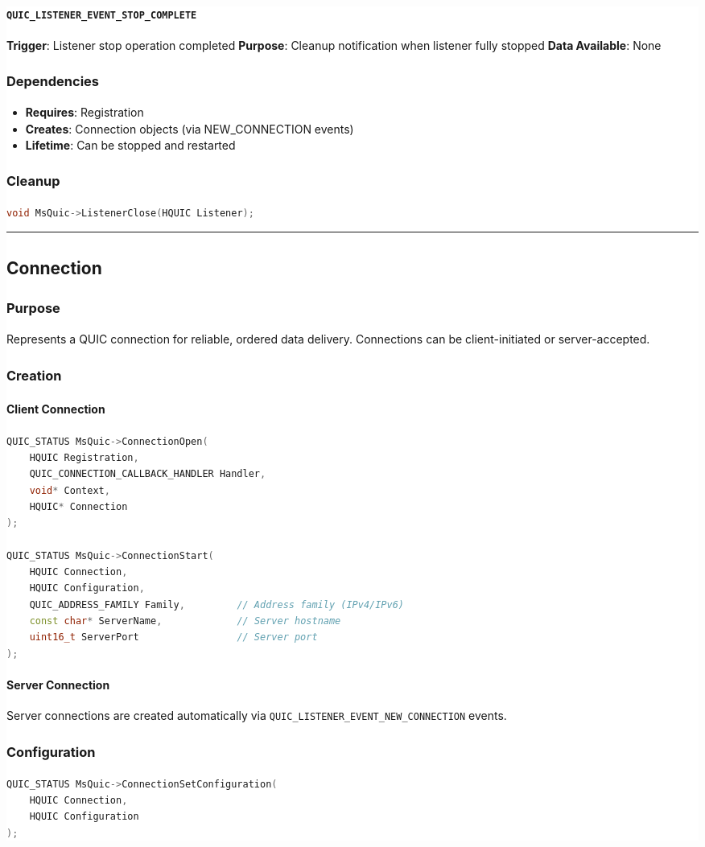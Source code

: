 #### `QUIC_LISTENER_EVENT_STOP_COMPLETE`
**Trigger**: Listener stop operation completed
**Purpose**: Cleanup notification when listener fully stopped
**Data Available**: None

### Dependencies
- **Requires**: Registration
- **Creates**: Connection objects (via NEW_CONNECTION events)
- **Lifetime**: Can be stopped and restarted

### Cleanup
```cpp
void MsQuic->ListenerClose(HQUIC Listener);
```

---

## Connection

### Purpose
Represents a QUIC connection for reliable, ordered data delivery. Connections can be client-initiated or server-accepted.

### Creation

#### Client Connection
```cpp
QUIC_STATUS MsQuic->ConnectionOpen(
    HQUIC Registration,
    QUIC_CONNECTION_CALLBACK_HANDLER Handler,
    void* Context,
    HQUIC* Connection
);

QUIC_STATUS MsQuic->ConnectionStart(
    HQUIC Connection,
    HQUIC Configuration,
    QUIC_ADDRESS_FAMILY Family,         // Address family (IPv4/IPv6)
    const char* ServerName,             // Server hostname
    uint16_t ServerPort                 // Server port
);
```

#### Server Connection
Server connections are created automatically via `QUIC_LISTENER_EVENT_NEW_CONNECTION` events.

### Configuration
```cpp
QUIC_STATUS MsQuic->ConnectionSetConfiguration(
    HQUIC Connection,
    HQUIC Configuration
);
```
